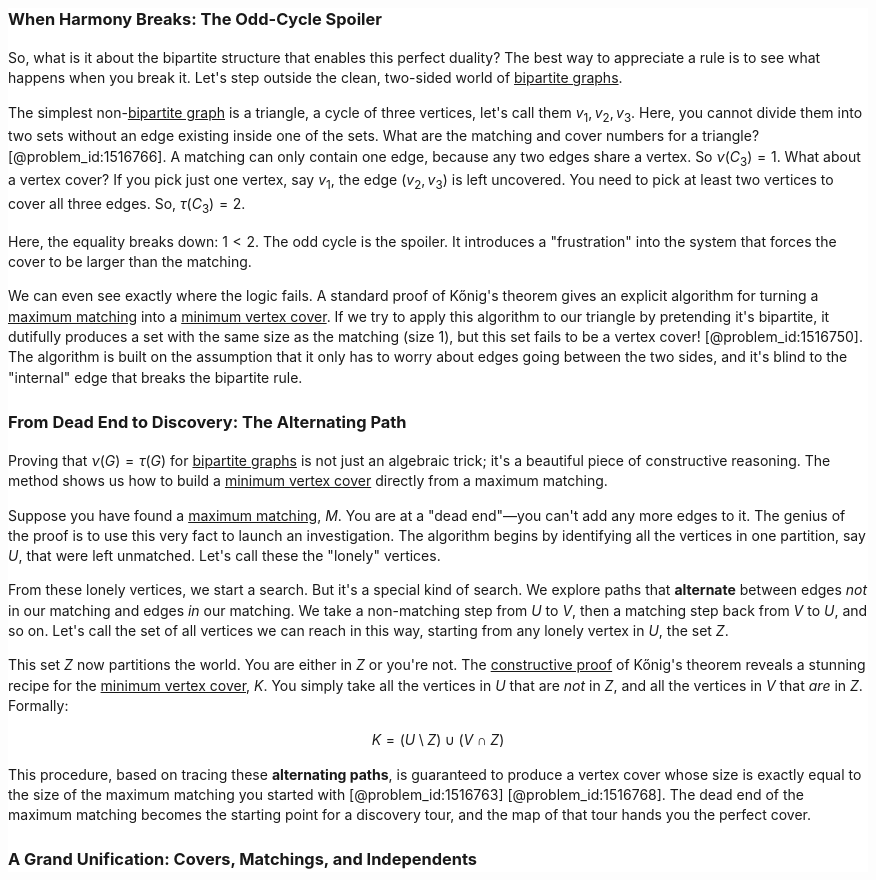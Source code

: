 ### When Harmony Breaks: The Odd-Cycle Spoiler

So, what is it about the bipartite structure that enables this perfect duality? The best way to appreciate a rule is to see what happens when you break it. Let's step outside the clean, two-sided world of [bipartite graphs](@article_id:261957).

The simplest non-[bipartite graph](@article_id:153453) is a triangle, a cycle of three vertices, let's call them $v_1, v_2, v_3$. Here, you cannot divide them into two sets without an edge existing inside one of the sets. What are the matching and cover numbers for a triangle? [@problem_id:1516766]. A matching can only contain one edge, because any two edges share a vertex. So $\nu(C_3) = 1$. What about a vertex cover? If you pick just one vertex, say $v_1$, the edge $(v_2, v_3)$ is left uncovered. You need to pick at least two vertices to cover all three edges. So, $\tau(C_3) = 2$.

Here, the equality breaks down: $1 < 2$. The odd cycle is the spoiler. It introduces a "frustration" into the system that forces the cover to be larger than the matching.

We can even see exactly where the logic fails. A standard proof of Kőnig's theorem gives an explicit algorithm for turning a [maximum matching](@article_id:268456) into a [minimum vertex cover](@article_id:264825). If we try to apply this algorithm to our triangle by pretending it's bipartite, it dutifully produces a set with the same size as the matching (size 1), but this set fails to be a vertex cover! [@problem_id:1516750]. The algorithm is built on the assumption that it only has to worry about edges going between the two sides, and it's blind to the "internal" edge that breaks the bipartite rule.

### From Dead End to Discovery: The Alternating Path

Proving that $\nu(G) = \tau(G)$ for [bipartite graphs](@article_id:261957) is not just an algebraic trick; it's a beautiful piece of constructive reasoning. The method shows us how to build a [minimum vertex cover](@article_id:264825) directly from a maximum matching.

Suppose you have found a [maximum matching](@article_id:268456), $M$. You are at a "dead end"—you can't add any more edges to it. The genius of the proof is to use this very fact to launch an investigation. The algorithm begins by identifying all the vertices in one partition, say $U$, that were left unmatched. Let's call these the "lonely" vertices.

From these lonely vertices, we start a search. But it's a special kind of search. We explore paths that **alternate** between edges *not* in our matching and edges *in* our matching. We take a non-matching step from $U$ to $V$, then a matching step back from $V$ to $U$, and so on. Let's call the set of all vertices we can reach in this way, starting from any lonely vertex in $U$, the set $Z$.

This set $Z$ now partitions the world. You are either in $Z$ or you're not. The [constructive proof](@article_id:157093) of Kőnig's theorem reveals a stunning recipe for the [minimum vertex cover](@article_id:264825), $K$. You simply take all the vertices in $U$ that are *not* in $Z$, and all the vertices in $V$ that *are* in $Z$. Formally:

$$
K = (U \setminus Z) \cup (V \cap Z)
$$

This procedure, based on tracing these **alternating paths**, is guaranteed to produce a vertex cover whose size is exactly equal to the size of the maximum matching you started with [@problem_id:1516763] [@problem_id:1516768]. The dead end of the maximum matching becomes the starting point for a discovery tour, and the map of that tour hands you the perfect cover.

### A Grand Unification: Covers, Matchings, and Independents
